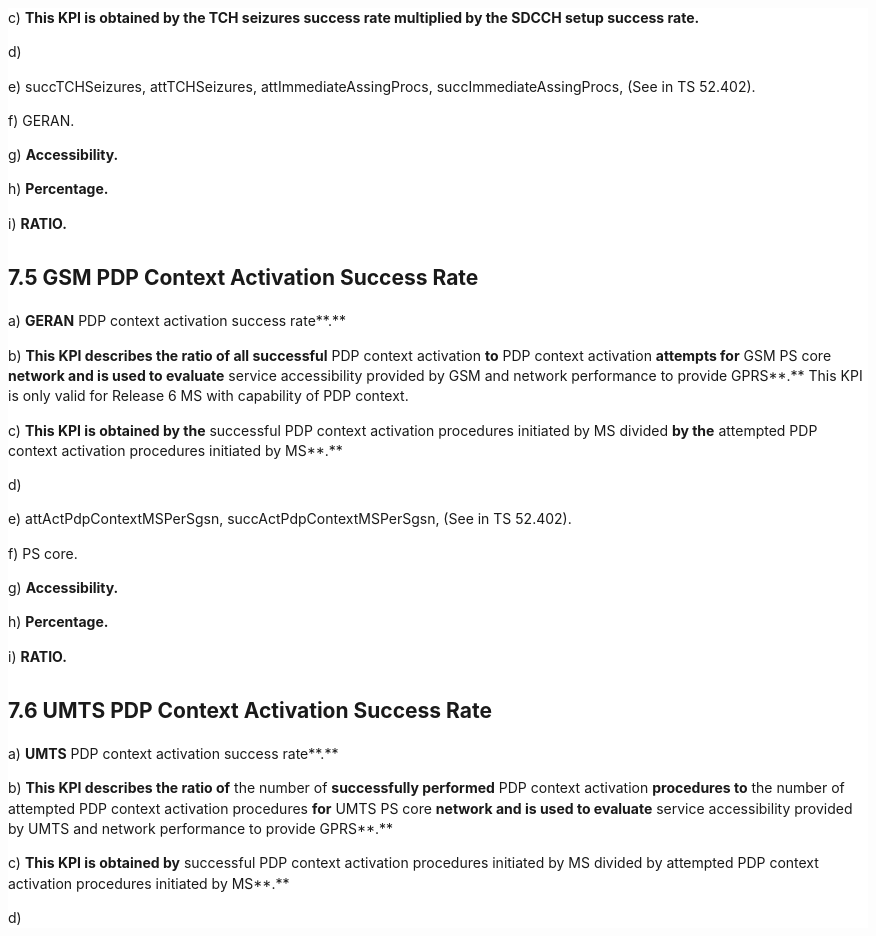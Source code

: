 c)  **This KPI is obtained by the TCH seizures success rate multiplied
    by the SDCCH setup success rate.**

d)  

e)  succTCHSeizures, attTCHSeizures, attImmediateAssingProcs,
    succImmediateAssingProcs, (See in TS 52.402).

f)  GERAN.

g)  **Accessibility.**

h)  **Percentage.**

i)  **RATIO.**

7.5 GSM PDP Context Activation Success Rate
-------------------------------------------

a)  **GERAN** PDP context activation success rate**.**

b)  **This KPI describes the ratio of all successful** PDP context
    activation **to** PDP context activation **attempts for** GSM PS
    core **network and is used to evaluate** service accessibility
    provided by GSM and network performance to provide GPRS**.** This
    KPI is only valid for Release 6 MS with capability of PDP context.

c)  **This KPI is obtained by the** successful PDP context activation
    procedures initiated by MS divided **by the** attempted PDP context
    activation procedures initiated by MS**.**

d)  

e)  attActPdpContextMSPerSgsn, succActPdpContextMSPerSgsn, (See in TS
    52.402).

f)  PS core.

g)  **Accessibility.**

h)  **Percentage.**

i)  **RATIO.**

7.6 UMTS PDP Context Activation Success Rate
--------------------------------------------

a)  **UMTS** PDP context activation success rate**.**

b)  **This KPI describes the ratio of** the number of **successfully
    performed** PDP context activation **procedures to** the number of
    attempted PDP context activation procedures **for** UMTS PS core
    **network and is used to evaluate** service accessibility provided
    by UMTS and network performance to provide GPRS**.**

c)  **This KPI is obtained by** successful PDP context activation
    procedures initiated by MS divided by attempted PDP context
    activation procedures initiated by MS**.**

d)  
